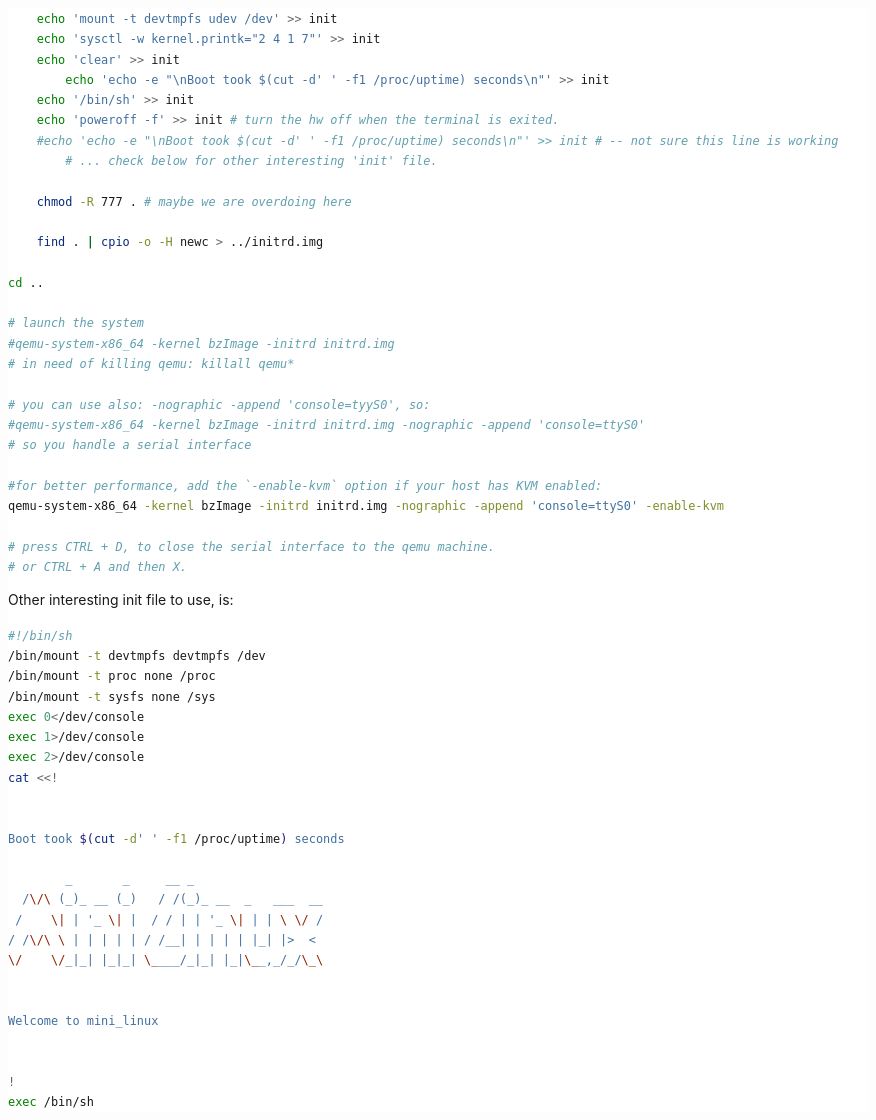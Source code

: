 ```bash
	echo 'mount -t devtmpfs udev /dev' >> init
	echo 'sysctl -w kernel.printk="2 4 1 7"' >> init
	echo 'clear' >> init
        echo 'echo -e "\nBoot took $(cut -d' ' -f1 /proc/uptime) seconds\n"' >> init
	echo '/bin/sh' >> init
	echo 'poweroff -f' >> init # turn the hw off when the terminal is exited.        
	#echo 'echo -e "\nBoot took $(cut -d' ' -f1 /proc/uptime) seconds\n"' >> init # -- not sure this line is working
        # ... check below for other interesting 'init' file.

	chmod -R 777 . # maybe we are overdoing here
	
	find . | cpio -o -H newc > ../initrd.img
		
cd ..

# launch the system
#qemu-system-x86_64 -kernel bzImage -initrd initrd.img
# in need of killing qemu: killall qemu*

# you can use also: -nographic -append 'console=tyyS0', so:
#qemu-system-x86_64 -kernel bzImage -initrd initrd.img -nographic -append 'console=ttyS0'
# so you handle a serial interface

#for better performance, add the `-enable-kvm` option if your host has KVM enabled:
qemu-system-x86_64 -kernel bzImage -initrd initrd.img -nographic -append 'console=ttyS0' -enable-kvm

# press CTRL + D, to close the serial interface to the qemu machine.
# or CTRL + A and then X.

```

Other interesting init file to use, is:

```bash
#!/bin/sh
/bin/mount -t devtmpfs devtmpfs /dev
/bin/mount -t proc none /proc
/bin/mount -t sysfs none /sys
exec 0</dev/console
exec 1>/dev/console
exec 2>/dev/console
cat <<!


Boot took $(cut -d' ' -f1 /proc/uptime) seconds

        _       _     __ _                  
  /\/\ (_)_ __ (_)   / /(_)_ __  _   ___  __
 /    \| | '_ \| |  / / | | '_ \| | | \ \/ /
/ /\/\ \ | | | | | / /__| | | | | |_| |>  < 
\/    \/_|_| |_|_| \____/_|_| |_|\__,_/_/\_\ 


Welcome to mini_linux


!
exec /bin/sh
```

